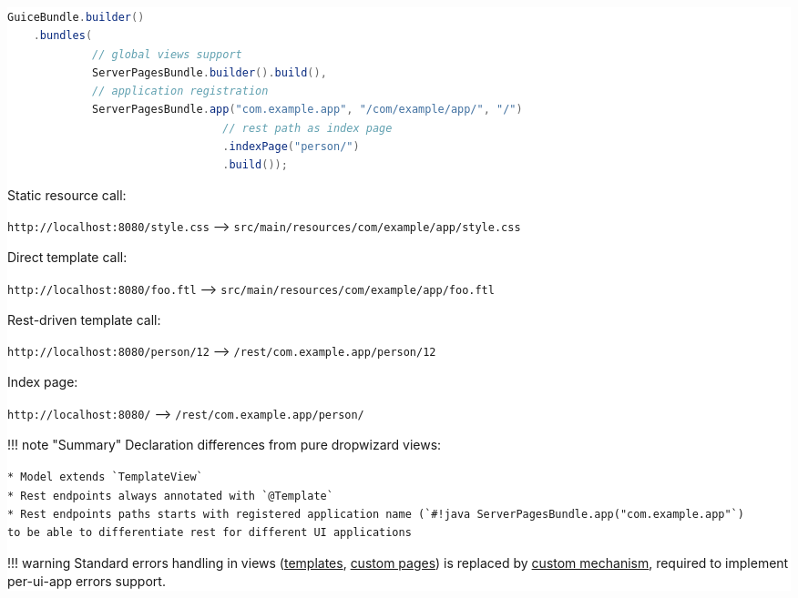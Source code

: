 ```java
GuiceBundle.builder()                                     
    .bundles(
             // global views support
             ServerPagesBundle.builder().build(),
             // application registration
             ServerPagesBundle.app("com.example.app", "/com/example/app/", "/")   
                                 // rest path as index page
                                 .indexPage("person/")
                                 .build());
```                 

Static resource call:

`http://localhost:8080/style.css` --> `src/main/resources/com/example/app/style.css`

Direct template call:

`http://localhost:8080/foo.ftl` --> `src/main/resources/com/example/app/foo.ftl`

Rest-driven template call:

`http://localhost:8080/person/12` --> `/rest/com.example.app/person/12`

Index page:

`http://localhost:8080/` --> `/rest/com.example.app/person/`

!!! note "Summary"
    Declaration differences from pure dropwizard views:
    
    * Model extends `TemplateView`
    * Rest endpoints always annotated with `@Template`
    * Rest endpoints paths starts with registered application name (`#!java ServerPagesBundle.app("com.example.app"`)
    to be able to differentiate rest for different UI applications     
    
!!! warning
    Standard errors handling in views ([templates](https://www.dropwizard.io/en/release-3.0.x/manual/views.html#template-errors),
    [custom pages](https://www.dropwizard.io/en/release-3.0.x/manual/views.html#custom-error-pages)) is replaced by 
    [custom mechanism](../extras/gsp.md#error-pages), required to implement per-ui-app errors support.
